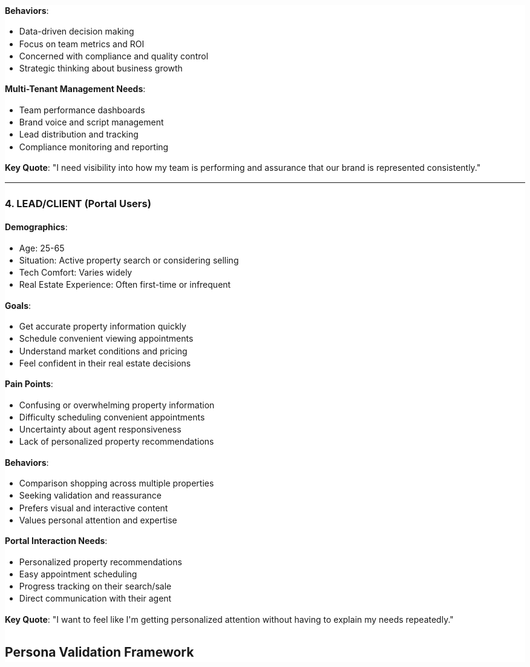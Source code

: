 **Behaviors**:
- Data-driven decision making
- Focus on team metrics and ROI
- Concerned with compliance and quality control
- Strategic thinking about business growth

**Multi-Tenant Management Needs**:
- Team performance dashboards
- Brand voice and script management
- Lead distribution and tracking
- Compliance monitoring and reporting

**Key Quote**: "I need visibility into how my team is performing and assurance that our brand is represented consistently."

---

### 4. LEAD/CLIENT (Portal Users)

**Demographics**:
- Age: 25-65
- Situation: Active property search or considering selling
- Tech Comfort: Varies widely
- Real Estate Experience: Often first-time or infrequent

**Goals**:
- Get accurate property information quickly
- Schedule convenient viewing appointments
- Understand market conditions and pricing
- Feel confident in their real estate decisions

**Pain Points**:
- Confusing or overwhelming property information
- Difficulty scheduling convenient appointments
- Uncertainty about agent responsiveness
- Lack of personalized property recommendations

**Behaviors**:
- Comparison shopping across multiple properties
- Seeking validation and reassurance
- Prefers visual and interactive content
- Values personal attention and expertise

**Portal Interaction Needs**:
- Personalized property recommendations
- Easy appointment scheduling
- Progress tracking on their search/sale
- Direct communication with their agent

**Key Quote**: "I want to feel like I'm getting personalized attention without having to explain my needs repeatedly."

## Persona Validation Framework
